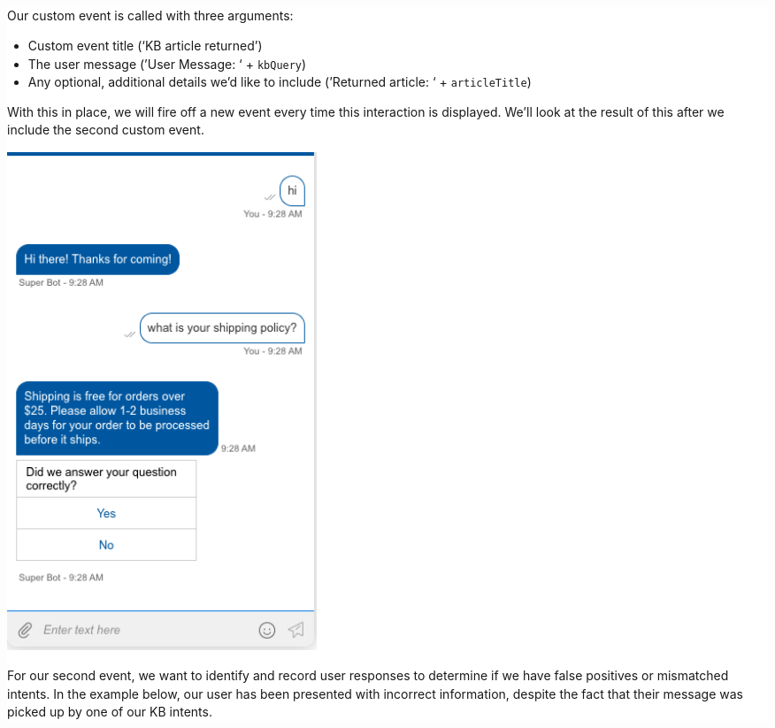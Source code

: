 Our custom event is called with three arguments:

* Custom event title (‘KB article returned’) 
* The user message (’User Message: ‘ + `kbQuery`) 
* Any optional, additional details we’d like to include (’Returned article: ‘ + `articleTitle`)

With this in place, we will fire off a new event every time this interaction is displayed. We’ll look at the result of this after we include the second custom event.

<img class="fancyimage" style="width:350px" src="img/ConvoBuilder/bp_eventLogging2.png">

For our second event, we want to identify and record user responses to determine if we have false positives or mismatched intents. In the example below, our user has been presented with incorrect information, despite the fact that their message was picked up by one of our KB intents.
